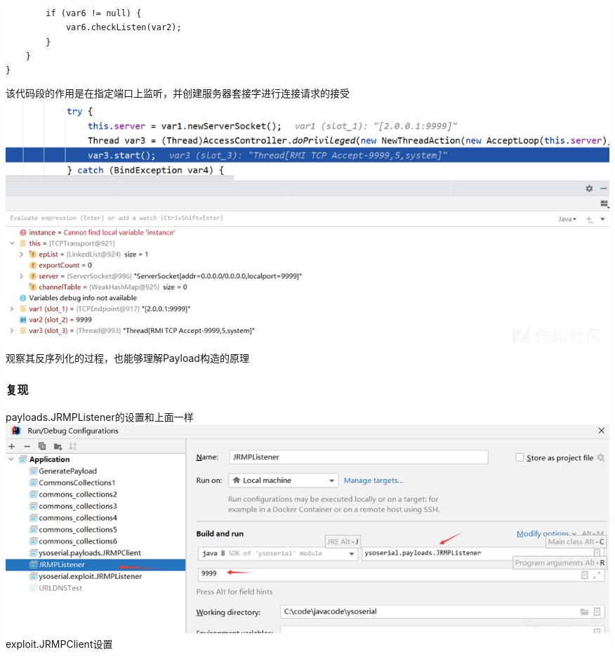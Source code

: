 ```plain
        if (var6 != null) {
            var6.checkListen(var2);
        }
    }
}
```

该代码段的作用是在指定端口上监听，并创建服务器套接字进行连接请求的接受  
[![](assets/1701612165-065b606088120418c49bc222825c8dfe.png)](https://xzfile.aliyuncs.com/media/upload/picture/20230810224850-04b69dc0-378d-1.png)  
观察其反序列化的过程，也能够理解Payload构造的原理

### 复现

payloads.JRMPListener的设置和上面一样  
[![](assets/1701612165-ed54a450f84b5c8692c0d5eb816949e9.png)](https://xzfile.aliyuncs.com/media/upload/picture/20230810224915-13d2d026-378d-1.png)  
exploit.JRMPClient设置  